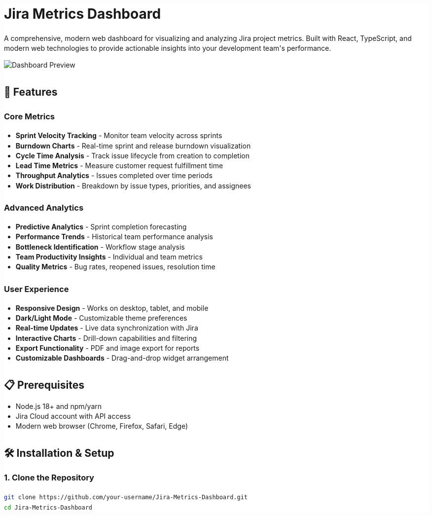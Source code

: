 # Jira Metrics Dashboard

A comprehensive, modern web dashboard for visualizing and analyzing Jira project metrics. Built with React, TypeScript, and modern web technologies to provide actionable insights into your development team's performance.

![Dashboard Preview](./docs/dashboard-preview.png)

## 🚀 Features

### Core Metrics

- **Sprint Velocity Tracking** - Monitor team velocity across sprints
- **Burndown Charts** - Real-time sprint and release burndown visualization
- **Cycle Time Analysis** - Track issue lifecycle from creation to completion
- **Lead Time Metrics** - Measure customer request fulfillment time
- **Throughput Analytics** - Issues completed over time periods
- **Work Distribution** - Breakdown by issue types, priorities, and assignees

### Advanced Analytics

- **Predictive Analytics** - Sprint completion forecasting
- **Performance Trends** - Historical team performance analysis
- **Bottleneck Identification** - Workflow stage analysis
- **Team Productivity Insights** - Individual and team metrics
- **Quality Metrics** - Bug rates, reopened issues, resolution time

### User Experience

- **Responsive Design** - Works on desktop, tablet, and mobile
- **Dark/Light Mode** - Customizable theme preferences
- **Real-time Updates** - Live data synchronization with Jira
- **Interactive Charts** - Drill-down capabilities and filtering
- **Export Functionality** - PDF and image export for reports
- **Customizable Dashboards** - Drag-and-drop widget arrangement

## 📋 Prerequisites

- Node.js 18+ and npm/yarn
- Jira Cloud account with API access
- Modern web browser (Chrome, Firefox, Safari, Edge)

## 🛠️ Installation & Setup

### 1. Clone the Repository

```bash
git clone https://github.com/your-username/Jira-Metrics-Dashboard.git
cd Jira-Metrics-Dashboard
```
